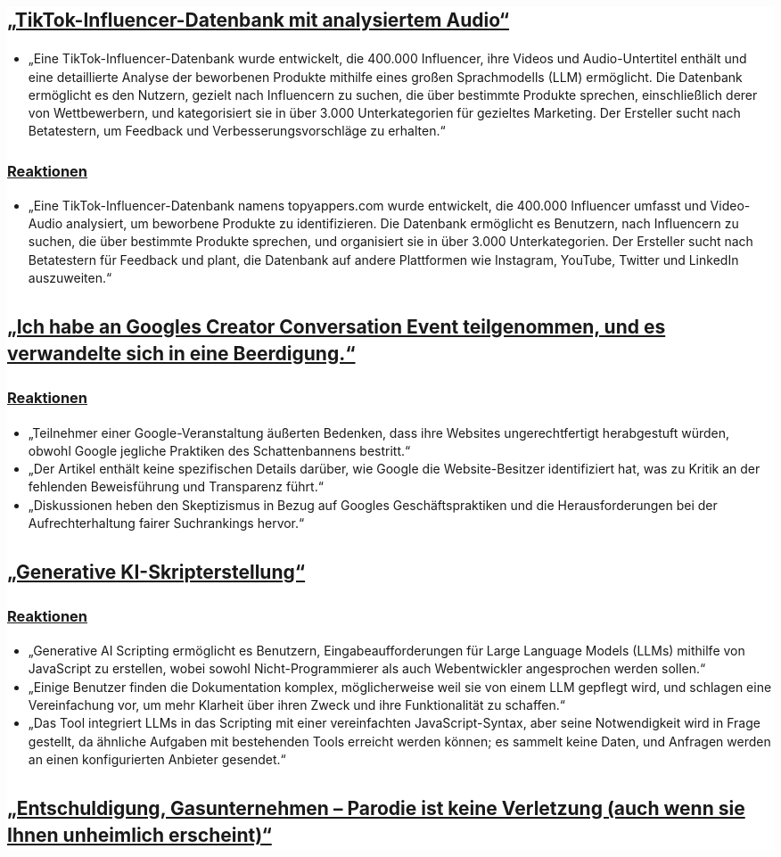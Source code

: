 ## [„TikTok-Influencer-Datenbank mit analysiertem Audio“](https://www.topyappers.com/)

- „Eine TikTok-Influencer-Datenbank wurde entwickelt, die 400.000 Influencer, ihre Videos und Audio-Untertitel enthält und eine detaillierte Analyse der beworbenen Produkte mithilfe eines großen Sprachmodells (LLM) ermöglicht. Die Datenbank ermöglicht es den Nutzern, gezielt nach Influencern zu suchen, die über bestimmte Produkte sprechen, einschließlich derer von Wettbewerbern, und kategorisiert sie in über 3.000 Unterkategorien für gezieltes Marketing. Der Ersteller sucht nach Betatestern, um Feedback und Verbesserungsvorschläge zu erhalten.“

### [Reaktionen](https://news.ycombinator.com/item?id=42005516)

- „Eine TikTok-Influencer-Datenbank namens topyappers.com wurde entwickelt, die 400.000 Influencer umfasst und Video-Audio analysiert, um beworbene Produkte zu identifizieren. Die Datenbank ermöglicht es Benutzern, nach Influencern zu suchen, die über bestimmte Produkte sprechen, und organisiert sie in über 3.000 Unterkategorien. Der Ersteller sucht nach Betatestern für Feedback und plant, die Datenbank auf andere Plattformen wie Instagram, YouTube, Twitter und LinkedIn auszuweiten.“

## [„Ich habe an Googles Creator Conversation Event teilgenommen, und es verwandelte sich in eine Beerdigung.“](https://www.giantfreakinrobot.com/tech/google-creators-event.html)

### [Reaktionen](https://news.ycombinator.com/item?id=42002262)

- „Teilnehmer einer Google-Veranstaltung äußerten Bedenken, dass ihre Websites ungerechtfertigt herabgestuft würden, obwohl Google jegliche Praktiken des Schattenbannens bestritt.“
- „Der Artikel enthält keine spezifischen Details darüber, wie Google die Website-Besitzer identifiziert hat, was zu Kritik an der fehlenden Beweisführung und Transparenz führt.“
- „Diskussionen heben den Skeptizismus in Bezug auf Googles Geschäftspraktiken und die Herausforderungen bei der Aufrechterhaltung fairer Suchrankings hervor.“

## [„Generative KI-Skripterstellung“](https://microsoft.github.io/genaiscript/)

### [Reaktionen](https://news.ycombinator.com/item?id=42001811)

- „Generative AI Scripting ermöglicht es Benutzern, Eingabeaufforderungen für Large Language Models (LLMs) mithilfe von JavaScript zu erstellen, wobei sowohl Nicht-Programmierer als auch Webentwickler angesprochen werden sollen.“
- „Einige Benutzer finden die Dokumentation komplex, möglicherweise weil sie von einem LLM gepflegt wird, und schlagen eine Vereinfachung vor, um mehr Klarheit über ihren Zweck und ihre Funktionalität zu schaffen.“
- „Das Tool integriert LLMs in das Scripting mit einer vereinfachten JavaScript-Syntax, aber seine Notwendigkeit wird in Frage gestellt, da ähnliche Aufgaben mit bestehenden Tools erreicht werden können; es sammelt keine Daten, und Anfragen werden an einen konfigurierten Anbieter gesendet.“

## [„Entschuldigung, Gasunternehmen – Parodie ist keine Verletzung (auch wenn sie Ihnen unheimlich erscheint)“](https://www.eff.org/deeplinks/2024/10/sorry-gas-companies-parody-isnt-infringement-even-if-it-creeps-you-out)
